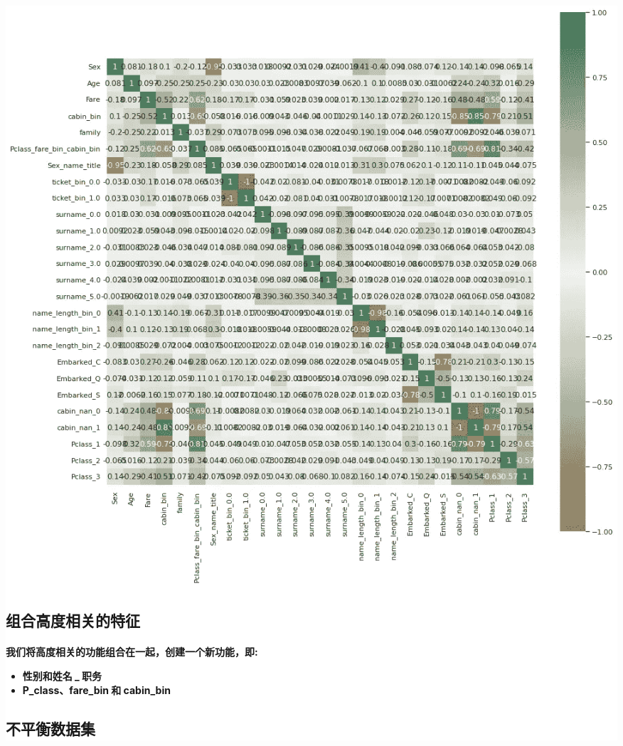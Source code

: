 **![](img/1cabdcc0f1f1d7f5de9d55fb3beac52e.png)**

## **组合高度相关的特征**

**我们将高度相关的功能组合在一起，创建一个新功能，即:**

*   **性别和姓名 _ 职务**
*   **P_class、fare_bin 和 cabin_bin**

## **不平衡数据集**
